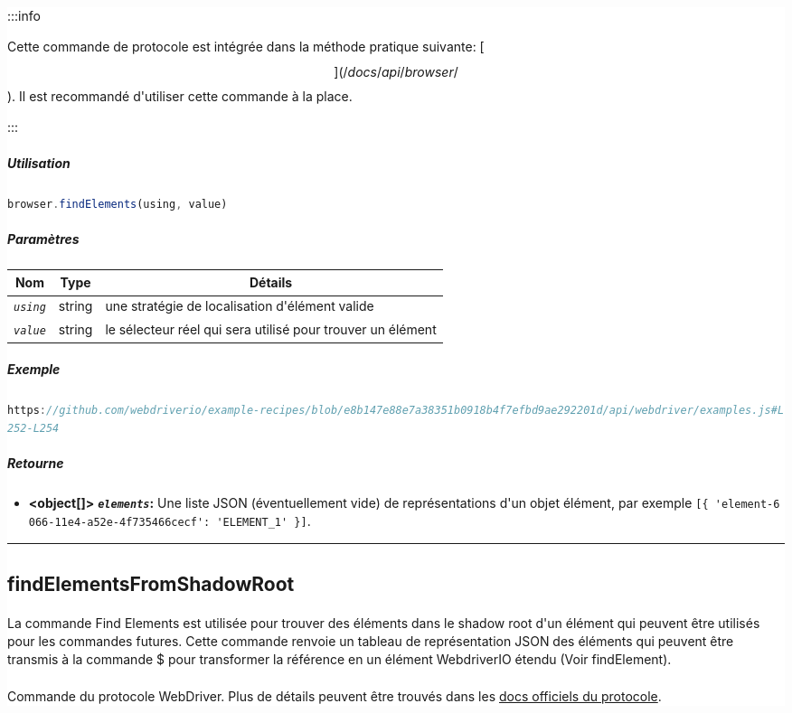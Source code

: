 :::info

Cette commande de protocole est intégrée dans la méthode pratique suivante: [$$](/docs/api/browser/$$). Il est recommandé d'utiliser cette commande à la place.

:::


##### Utilisation

```js
browser.findElements(using, value)
```


##### Paramètres

<table>
  <thead>
    <tr>
      <th>Nom</th><th>Type</th><th>Détails</th>
    </tr>
  </thead>
  <tbody>
    <tr>
      <td><code><var>using</var></code></td>
      <td>string</td>
      <td>une stratégie de localisation d'élément valide</td>
    </tr>
    <tr>
      <td><code><var>value</var></code></td>
      <td>string</td>
      <td>le sélecteur réel qui sera utilisé pour trouver un élément</td>
    </tr>
  </tbody>
</table>

##### Exemple

```js reference title="examples.js" useHTTPS
https://github.com/webdriverio/example-recipes/blob/e8b147e88e7a38351b0918b4f7efbd9ae292201d/api/webdriver/examples.js#L252-L254
```



##### Retourne

- **&lt;object[]&gt;**
            **<code><var>elements</var></code>:** Une liste JSON (éventuellement vide) de représentations d'un objet élément, par exemple `[{ 'element-6066-11e4-a52e-4f735466cecf': 'ELEMENT_1' }]`.    


---
## findElementsFromShadowRoot
La commande Find Elements est utilisée pour trouver des éléments dans le shadow root d'un élément qui peuvent être utilisés pour les commandes futures. Cette commande renvoie un tableau de représentation JSON des éléments qui peuvent être transmis à la commande $ pour transformer la référence en un élément WebdriverIO étendu (Voir findElement).<br /><br />Commande du protocole WebDriver. Plus de détails peuvent être trouvés dans les [docs officiels du protocole](https://w3c.github.io/webdriver/#find-elements-from-shadow-root).
